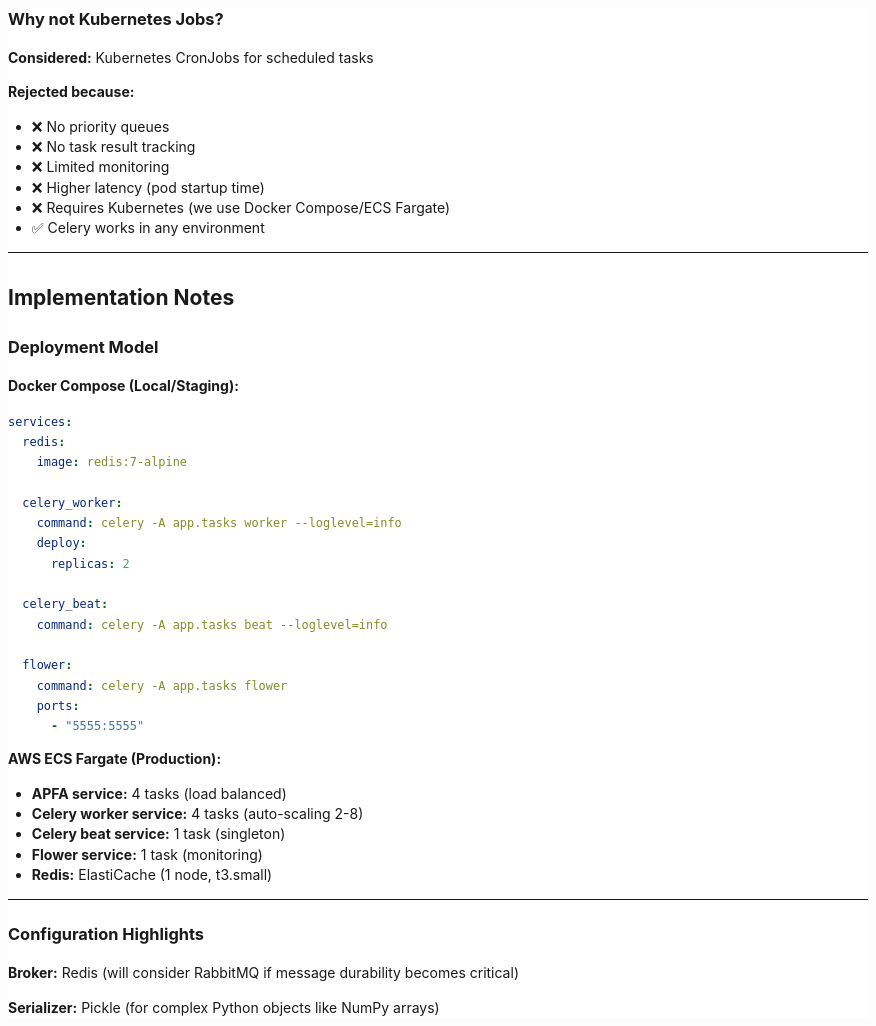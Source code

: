### Why not Kubernetes Jobs?

**Considered:** Kubernetes CronJobs for scheduled tasks

**Rejected because:**
- ❌ No priority queues
- ❌ No task result tracking
- ❌ Limited monitoring
- ❌ Higher latency (pod startup time)
- ❌ Requires Kubernetes (we use Docker Compose/ECS Fargate)
- ✅ Celery works in any environment

---

## Implementation Notes

### Deployment Model

**Docker Compose (Local/Staging):**
```yaml
services:
  redis:
    image: redis:7-alpine
  
  celery_worker:
    command: celery -A app.tasks worker --loglevel=info
    deploy:
      replicas: 2
  
  celery_beat:
    command: celery -A app.tasks beat --loglevel=info
  
  flower:
    command: celery -A app.tasks flower
    ports:
      - "5555:5555"
```

**AWS ECS Fargate (Production):**
- **APFA service:** 4 tasks (load balanced)
- **Celery worker service:** 4 tasks (auto-scaling 2-8)
- **Celery beat service:** 1 task (singleton)
- **Flower service:** 1 task (monitoring)
- **Redis:** ElastiCache (1 node, t3.small)

---

### Configuration Highlights

**Broker:** Redis (will consider RabbitMQ if message durability becomes critical)

**Serializer:** Pickle (for complex Python objects like NumPy arrays)
